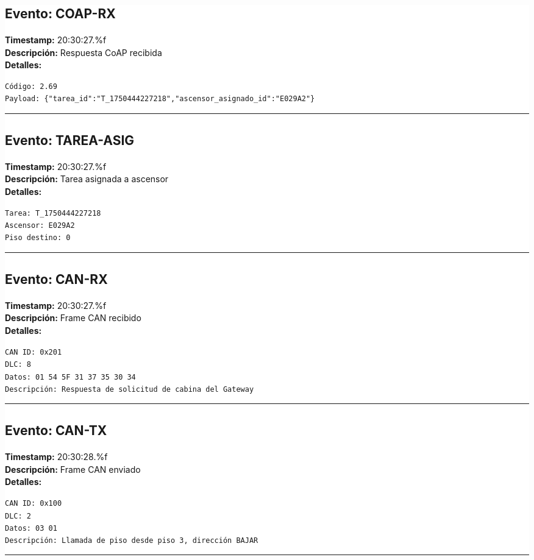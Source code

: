 
## Evento: COAP-RX

**Timestamp:** 20:30:27.%f  
**Descripción:** Respuesta CoAP recibida  
**Detalles:**

```
Código: 2.69
Payload: {"tarea_id":"T_1750444227218","ascensor_asignado_id":"E029A2"}
```

---

## Evento: TAREA-ASIG

**Timestamp:** 20:30:27.%f  
**Descripción:** Tarea asignada a ascensor  
**Detalles:**

```
Tarea: T_1750444227218
Ascensor: E029A2
Piso destino: 0
```

---

## Evento: CAN-RX

**Timestamp:** 20:30:27.%f  
**Descripción:** Frame CAN recibido  
**Detalles:**

```
CAN ID: 0x201
DLC: 8
Datos: 01 54 5F 31 37 35 30 34 
Descripción: Respuesta de solicitud de cabina del Gateway
```

---

## Evento: CAN-TX

**Timestamp:** 20:30:28.%f  
**Descripción:** Frame CAN enviado  
**Detalles:**

```
CAN ID: 0x100
DLC: 2
Datos: 03 01 
Descripción: Llamada de piso desde piso 3, dirección BAJAR
```

---